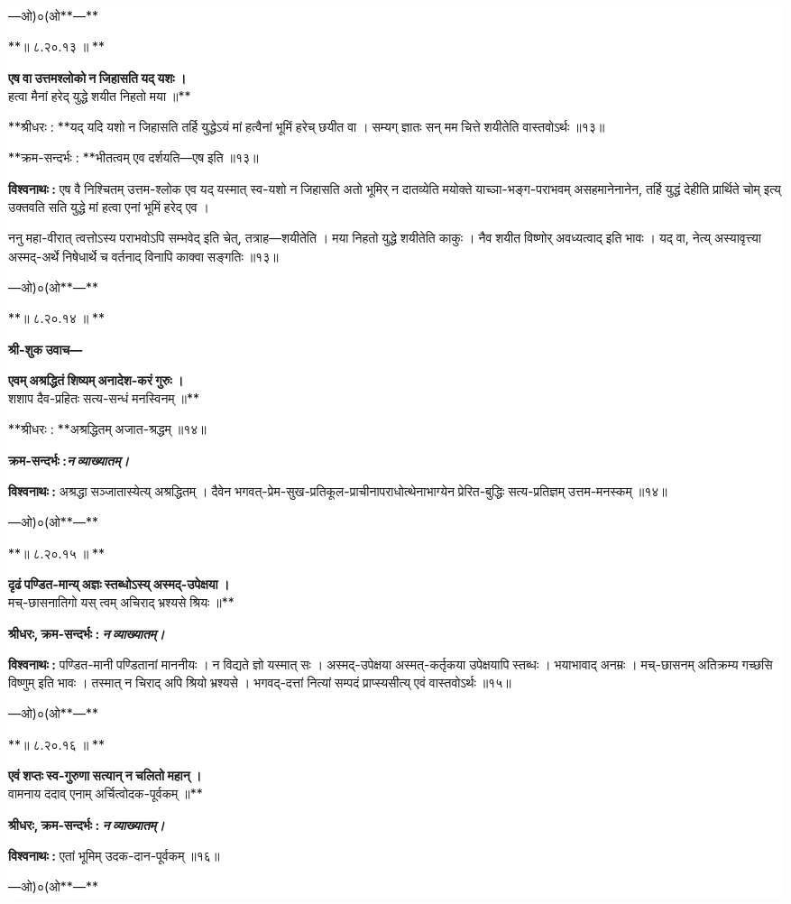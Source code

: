 —ओ)०(ओ**—**

**॥ ८.२०.१३ ॥ **

**एष वा उत्तमश्लोको न जिहासति यद् यशः ।**  
हत्वा मैनां हरेद् युद्धे शयीत निहतो मया ॥**

**श्रीधरः : **यद् यदि यशो न जिहासति तर्हि युद्धेऽयं मां हत्वैनां भूमिं हरेच् छयीत वा । सम्यग् ज्ञातः सन् मम चित्ते शयीतेति वास्तवोऽर्थः ॥१३॥

**क्रम-सन्दर्भः : **भीतत्वम् एव दर्शयति—एष इति ॥१३॥

**विश्वनाथः :** एष वै निश्चितम् उत्तम-श्लोक एव यद् यस्मात् स्व-यशो न जिहासति अतो भूमिर् न दातव्येति मयोक्ते याच्ञा-भङ्ग-पराभवम् असहमानेनानेन, तर्हि युद्धं देहीति प्रार्थिते चोम् इत्य् उक्तवति सति युद्धे मां हत्वा एनां भूमिं हरेद् एव ।

ननु महा-वीरात् त्वत्तोऽस्य पराभवोऽपि सम्भवेद् इति चेत्, तत्राह—शयीतेति । मया निहतो युद्धे शयीतेति काकुः । नैव शयीत विष्णोर् अवध्यत्वाद् इति भावः । यद् वा, नेत्य् अस्यावृत्त्या अस्मद्-अर्थे निषेधार्थे च वर्तनाद् विनापि काक्वा सङ्गतिः ॥१३॥

—ओ)०(ओ**—**

**॥ ८.२०.१४ ॥ **

**श्री-शुक उवाच—**

**एवम् अश्रद्धितं शिष्यम् अनादेश-करं गुरुः ।**  
शशाप दैव-प्रहितः सत्य-सन्धं मनस्विनम् ॥**

**श्रीधरः : **अश्रद्धितम् अजात-श्रद्धम् ॥१४॥

**क्रम-सन्दर्भः :_न व्याख्यातम्।_**

**विश्वनाथः :** अश्रद्धा सञ्जातास्येत्य् अश्रद्धितम् । दैवेन भगवत्-प्रेम-सुख-प्रतिकूल-प्राचीनापराधोत्थेनाभाग्येन प्रेरित-बुद्धिः सत्य-प्रतिज्ञम् उत्तम-मनस्कम् ॥१४॥

—ओ)०(ओ**—**

**॥ ८.२०.१५ ॥ **

**दृढं पण्डित-मान्य् अज्ञः स्तब्धोऽस्य् अस्मद्-उपेक्षया ।**  
मच्-छासनातिगो यस् त्वम् अचिराद् भ्रश्यसे श्रियः ॥**

**श्रीधरः, क्रम-सन्दर्भः : _न व्याख्यातम्।_**

**विश्वनाथः :** पण्डित-मानी पण्डितानां माननीयः । न विद्यते ज्ञो यस्मात् सः । अस्मद्-उपेक्षया अस्मत्-कर्तृकया उपेक्षयापि स्तब्धः । भयाभावाद् अनम्रः । मच्-छासनम् अतिक्रम्य गच्छसि विष्णुम् इति भावः । तस्मात् न चिराद् अपि श्रियो भ्रश्यसे । भगवद्-दत्तां नित्यां सम्पदं प्राप्स्यसीत्य् एवं वास्तवोऽर्थः ॥१५॥

—ओ)०(ओ**—**

**॥ ८.२०.१६ ॥ **

**एवं शप्तः स्व-गुरुणा सत्यान् न चलितो महान् ।**  
वामनाय ददाव् एनाम् अर्चित्वोदक-पूर्वकम् ॥**

**श्रीधरः, क्रम-सन्दर्भः : _न व्याख्यातम्।_**

**विश्वनाथः :** एतां भूमिम् उदक-दान-पूर्वकम् ॥१६॥

—ओ)०(ओ**—**
